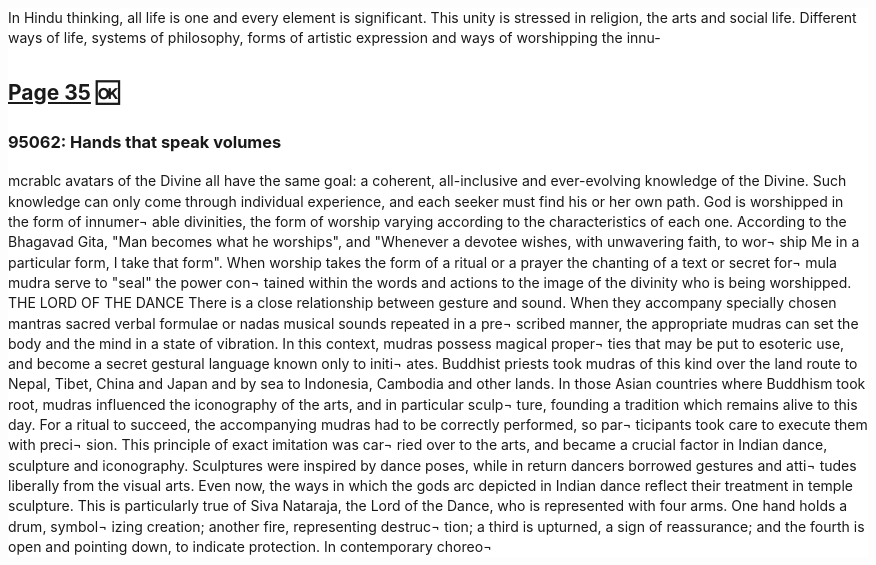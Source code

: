 In Hindu thinking, all life is one and every
element is significant. This unity is stressed in
religion, the arts and social life. Different ways
of life, systems of philosophy, forms of artistic
expression and ways of worshipping the innu-
## [Page 35](https://demo.humlab.umu.se/courier/095092engo.pdf#page=35) 🆗
### 95062: Hands that speak volumes
mcrablc avatars of the Divine all have the same
goal: a coherent, all-inclusive and ever-evolving
knowledge of the Divine. Such knowledge can
only come through individual experience, and
each seeker must find his or her own path.
God is worshipped in the form of innumer¬
able divinities, the form of worship varying
according to the characteristics of each one.
According to the Bhagavad Gita, "Man
becomes what he worships", and "Whenever a
devotee wishes, with unwavering faith, to wor¬
ship Me in a particular form, I take that form".
When worship takes the form of a ritual or a
prayer the chanting of a text or secret for¬
mula mudra serve to "seal" the power con¬
tained within the words and actions to the image
of the divinity who is being worshipped.
THE LORD OF THE DANCE
There is a close relationship between gesture
and sound. When they accompany specially
chosen mantras sacred verbal formulae or
nadas musical sounds repeated in a pre¬
scribed manner, the appropriate mudras can set
the body and the mind in a state of vibration. In
this context, mudras possess magical proper¬
ties that may be put to esoteric use, and become
a secret gestural language known only to initi¬
ates. Buddhist priests took mudras of this kind
over the land route to Nepal, Tibet, China and
Japan and by sea to Indonesia, Cambodia and
other lands. In those Asian countries where
Buddhism took root, mudras influenced the
iconography of the arts, and in particular sculp¬
ture, founding a tradition which remains alive to
this day.
For a ritual to succeed, the accompanying
mudras had to be correctly performed, so par¬
ticipants took care to execute them with preci¬
sion. This principle of exact imitation was car¬
ried over to the arts, and became a crucial factor
in Indian dance, sculpture and iconography.
Sculptures were inspired by dance poses, while
in return dancers borrowed gestures and atti¬
tudes liberally from the visual arts. Even now,
the ways in which the gods arc depicted in
Indian dance reflect their treatment in temple
sculpture.
This is particularly true of Siva Nataraja,
the Lord of the Dance, who is represented with
four arms. One hand holds a drum, symbol¬
izing creation; another fire, representing destruc¬
tion; a third is upturned, a sign of reassurance;
and the fourth is open and pointing down, to
indicate protection. In contemporary choreo¬